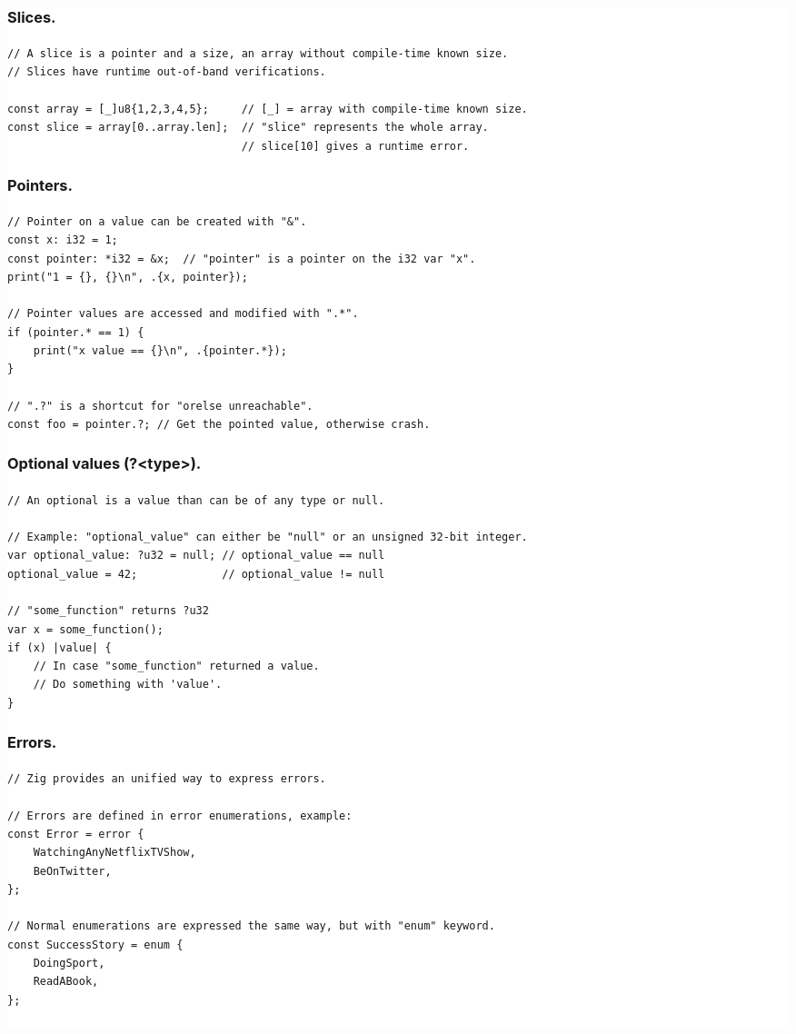 ```zig
```

### Slices.

```zig
// A slice is a pointer and a size, an array without compile-time known size.
// Slices have runtime out-of-band verifications.

const array = [_]u8{1,2,3,4,5};     // [_] = array with compile-time known size.
const slice = array[0..array.len];  // "slice" represents the whole array.
                                    // slice[10] gives a runtime error.
```

### Pointers.

```zig
// Pointer on a value can be created with "&".
const x: i32 = 1;
const pointer: *i32 = &x;  // "pointer" is a pointer on the i32 var "x".
print("1 = {}, {}\n", .{x, pointer});

// Pointer values are accessed and modified with ".*".
if (pointer.* == 1) {
    print("x value == {}\n", .{pointer.*});
}

// ".?" is a shortcut for "orelse unreachable".
const foo = pointer.?; // Get the pointed value, otherwise crash.
```

### Optional values (?\<type\>).

```zig
// An optional is a value than can be of any type or null.

// Example: "optional_value" can either be "null" or an unsigned 32-bit integer.
var optional_value: ?u32 = null; // optional_value == null
optional_value = 42;             // optional_value != null

// "some_function" returns ?u32
var x = some_function();
if (x) |value| {
    // In case "some_function" returned a value.
    // Do something with 'value'.
}
```

### Errors.

```zig
// Zig provides an unified way to express errors.

// Errors are defined in error enumerations, example:
const Error = error {
    WatchingAnyNetflixTVShow,
    BeOnTwitter,
};

// Normal enumerations are expressed the same way, but with "enum" keyword.
const SuccessStory = enum {
    DoingSport,
    ReadABook,
};


```

[ziglang]: https://ziglang.org
[zigguide]: https://zig.guide/
[zigdoc]: https://ziglang.org/documentation/
[zigstd]: https://ziglang.org/documentation/master/std/
